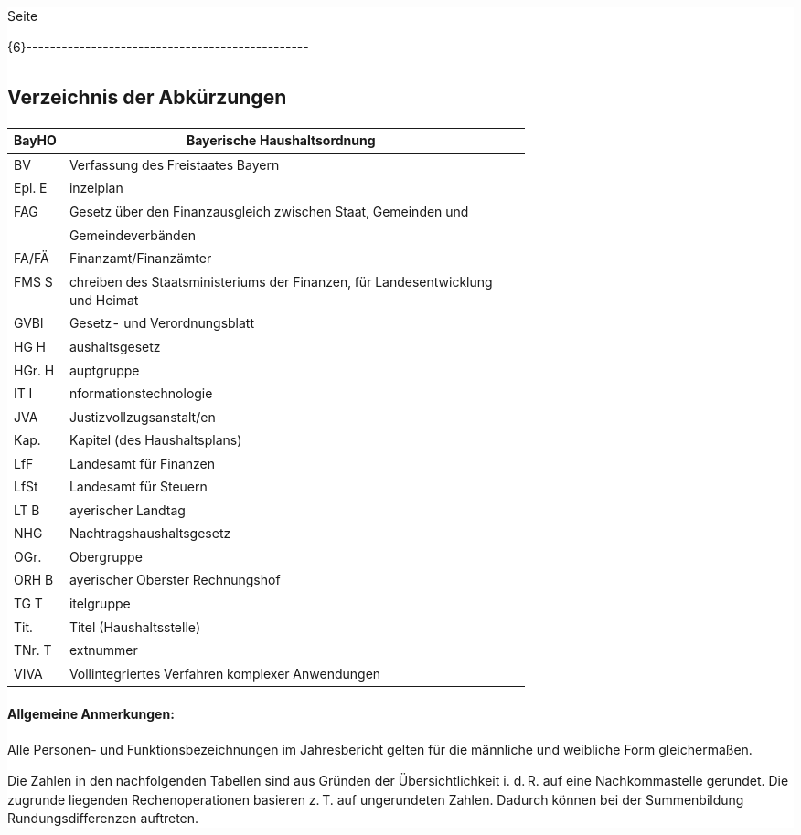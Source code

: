 Seite

{6}------------------------------------------------

## Verzeichnis der Abkürzungen

| BayHO  | Bayerische Haushaltsordnung                                                       |  |  |
|--------|-----------------------------------------------------------------------------------|--|--|
| BV     | Verfassung des Freistaates Bayern                                                 |  |  |
| Epl. E | inzelplan                                                                         |  |  |
| FAG    | Gesetz über den Finanzausgleich zwischen Staat, Gemeinden und                     |  |  |
|        | Gemeindeverbänden                                                                 |  |  |
| FA/FÄ  | Finanzamt/Finanzämter                                                             |  |  |
| FMS S  | chreiben des Staatsministeriums der Finanzen, für Landesentwicklung<br>und Heimat |  |  |
| GVBl   | Gesetz- und Verordnungsblatt                                                      |  |  |
| HG H   | aushaltsgesetz                                                                    |  |  |
| HGr. H | auptgruppe                                                                        |  |  |
| IT I   | nformationstechnologie                                                            |  |  |
| JVA    | Justizvollzugsanstalt/en                                                          |  |  |
| Kap.   | Kapitel (des Haushaltsplans)                                                      |  |  |
| LfF    | Landesamt für Finanzen                                                            |  |  |
| LfSt   | Landesamt für Steuern                                                             |  |  |
| LT B   | ayerischer Landtag                                                                |  |  |
| NHG    | Nachtragshaushaltsgesetz                                                          |  |  |
| OGr.   | Obergruppe                                                                        |  |  |
| ORH B  | ayerischer Oberster Rechnungshof                                                  |  |  |
| TG T   | itelgruppe                                                                        |  |  |
| Tit.   | Titel (Haushaltsstelle)                                                           |  |  |
| TNr. T | extnummer                                                                         |  |  |
| VIVA   | Vollintegriertes Verfahren komplexer Anwendungen                                  |  |  |

#### **Allgemeine Anmerkungen:**

Alle Personen- und Funktionsbezeichnungen im Jahresbericht gelten für die männliche und weibliche Form gleichermaßen.

Die Zahlen in den nachfolgenden Tabellen sind aus Gründen der Übersichtlichkeit i. d. R. auf eine Nachkommastelle gerundet. Die zugrunde liegenden Rechenoperationen basieren z. T. auf ungerundeten Zahlen. Dadurch können bei der Summenbildung Rundungsdifferenzen auftreten.
